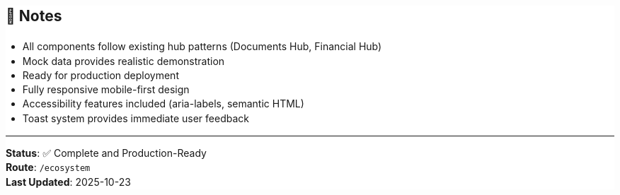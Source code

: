 ## 📝 Notes

- All components follow existing hub patterns (Documents Hub, Financial Hub)
- Mock data provides realistic demonstration
- Ready for production deployment
- Fully responsive mobile-first design
- Accessibility features included (aria-labels, semantic HTML)
- Toast system provides immediate user feedback

---

**Status**: ✅ Complete and Production-Ready  
**Route**: `/ecosystem`  
**Last Updated**: 2025-10-23
